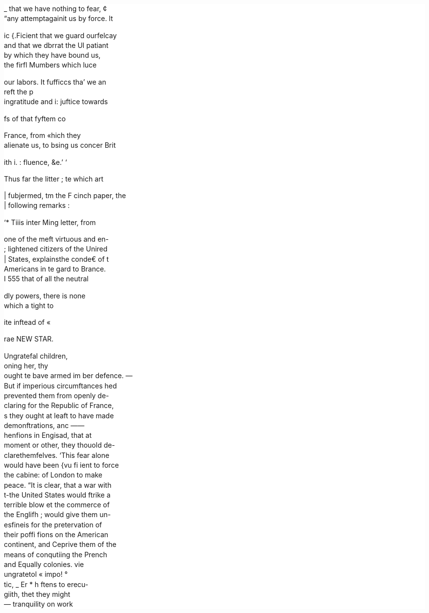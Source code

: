_ that we have nothing to fear, ¢  
“any attemptagainit us by force. lt  
  
ic {.Ficient that we guard ourfelcay  
and that we dbrrat the Ul patiant  
by which they have bound us,  
the firfl Mumbers which luce  
  
our labors. It fufficcs tha’ we an  
reft the p  
ingratitude and i: juftice towards  
  
fs of that fyftem co  
  
France, from «hich they  
alienate us, to bsing us concer Brit  
  
ith i. : fluence, &amp;e.’ ‘  
  
Thus far the litter ; te which art  
  
| fubjermed, tm the F cinch paper, the  
| following remarks :  
  
‘* Tiiis inter Ming letter, from  
  
one of the meft virtuous and en-  
; lightened citizers of the Unired  
| States, explainsthe conde€ of t  
Americans in te gard to Brance.  
I 555 that of all the neutral  
  
dly powers, there is none  
which a tight to  
  
  
  
  
  
ite inftead of «  
  
rae NEW STAR.  
  
Ungratefal children,  
oning her, thy  
ought te bave armed im ber defence. —  
But if imperious circumftances hed  
prevented them from openly de-  
claring for the Republic of France,  
s they ought at leaft to have made  
demonftrations, anc ——  
henfions in Engisad, that at  
moment or other, they thouold de-  
clarethemfelves. ‘This fear alone  
would have been {vu fi ient to force  
the cabine: of London to make  
peace. “It is clear, that a war with  
t-the United States would ftrike a  
terrible blow et the commerce of  
the Englifh ; would give them un-  
esfineis for the pretervation of  
their poffi fions on the American  
continent, and Ceprive them of the  
means of conqutiing the Prench  
and Equally colonies. vie  
ungratetol « impo! °  
tic, _ Er * h ftens to erecu-  
giith, thet they might  
— tranquility on work  